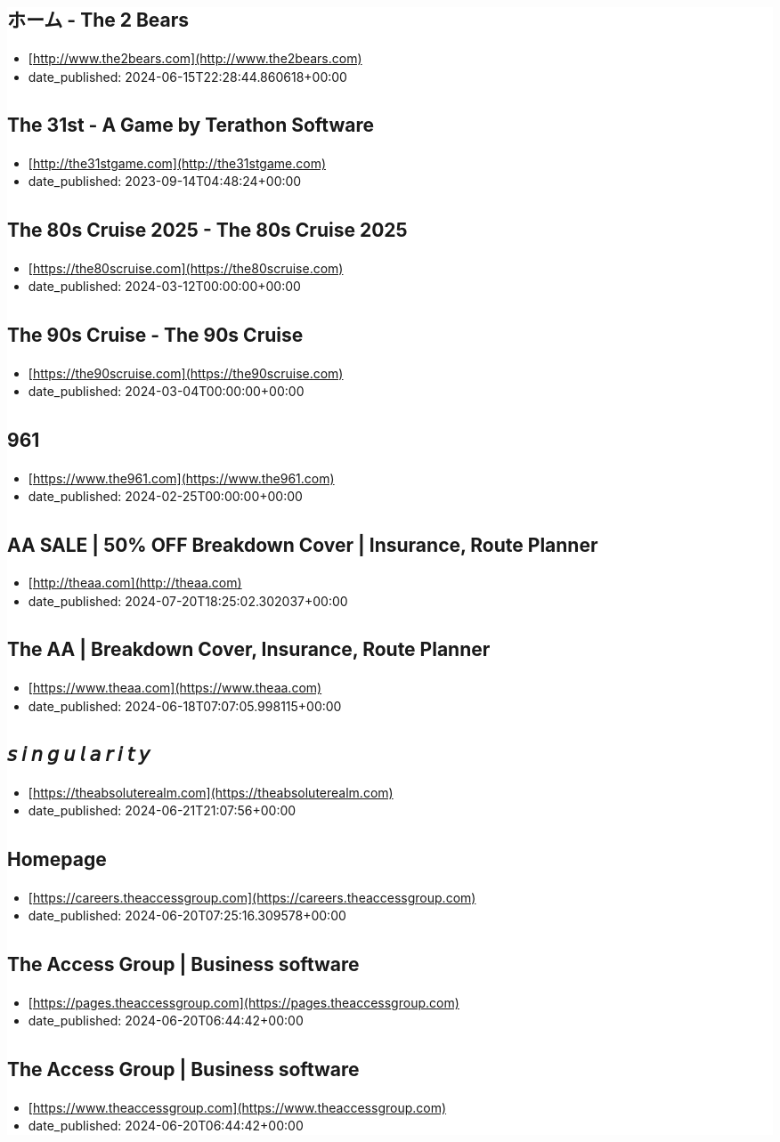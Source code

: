  ## ホーム - The 2 Bears
 - [http://www.the2bears.com](http://www.the2bears.com)
 - date_published: 2024-06-15T22:28:44.860618+00:00

 ## The 31st - A Game by Terathon Software
 - [http://the31stgame.com](http://the31stgame.com)
 - date_published: 2023-09-14T04:48:24+00:00

 ## The 80s Cruise 2025 - The 80s Cruise 2025
 - [https://the80scruise.com](https://the80scruise.com)
 - date_published: 2024-03-12T00:00:00+00:00

 ## The 90s Cruise - The 90s Cruise
 - [https://the90scruise.com](https://the90scruise.com)
 - date_published: 2024-03-04T00:00:00+00:00

 ## 961
 - [https://www.the961.com](https://www.the961.com)
 - date_published: 2024-02-25T00:00:00+00:00

 ## AA SALE | 50% OFF Breakdown Cover | Insurance, Route Planner
 - [http://theaa.com](http://theaa.com)
 - date_published: 2024-07-20T18:25:02.302037+00:00

 ## The AA | Breakdown Cover, Insurance, Route Planner
 - [https://www.theaa.com](https://www.theaa.com)
 - date_published: 2024-06-18T07:07:05.998115+00:00

 ## 𝘴 𝘪 𝘯 𝘨 𝘶 𝘭 𝘢 𝘳 𝘪 𝘵 𝘺
 - [https://theabsoluterealm.com](https://theabsoluterealm.com)
 - date_published: 2024-06-21T21:07:56+00:00

 ## Homepage
 - [https://careers.theaccessgroup.com](https://careers.theaccessgroup.com)
 - date_published: 2024-06-20T07:25:16.309578+00:00

 ## The Access Group | Business software
 - [https://pages.theaccessgroup.com](https://pages.theaccessgroup.com)
 - date_published: 2024-06-20T06:44:42+00:00

 ## The Access Group | Business software
 - [https://www.theaccessgroup.com](https://www.theaccessgroup.com)
 - date_published: 2024-06-20T06:44:42+00:00
